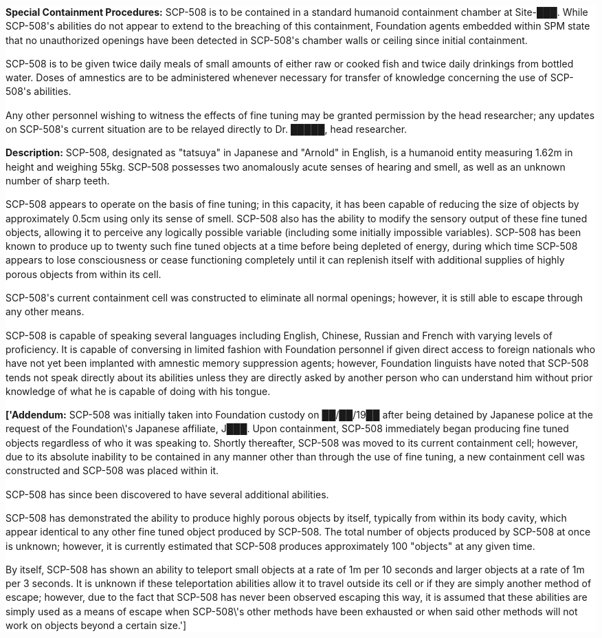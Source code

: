 <p><strong>Special Containment Procedures:</strong> SCP-508 is to be contained in a standard humanoid containment chamber at Site-███. While SCP-508's abilities do not appear to extend to the breaching of this containment, Foundation agents embedded within SPM state that no unauthorized openings have been detected in SCP-508's chamber walls or ceiling since initial containment.</p><p>SCP-508 is to be given twice daily meals of small amounts of either raw or cooked fish and twice daily drinkings from bottled water. Doses of amnestics are to be administered whenever necessary for transfer of knowledge concerning the use of SCP-508's abilities.</p><p>Any other personnel wishing to witness the effects of fine tuning may be granted permission by the head researcher; any updates on SCP-508's current situation are to be relayed directly to Dr. █████, head researcher.</p>
<p><strong>Description:</strong> SCP-508, designated as "tatsuya" in Japanese and "Arnold" in English, is a humanoid entity measuring 1.62m in height and weighing 55kg. SCP-508 possesses two anomalously acute senses of hearing and smell, as well as an unknown number of sharp teeth.</p><p>SCP-508 appears to operate on the basis of fine tuning; in this capacity, it has been capable of reducing the size of objects by approximately 0.5cm using only its sense of smell. SCP-508 also has the ability to modify the sensory output of these fine tuned objects, allowing it to perceive any logically possible variable (including some initially impossible variables). SCP-508 has been known to produce up to twenty such fine tuned objects at a time before being depleted of energy, during which time SCP-508 appears to lose consciousness or cease functioning completely until it can replenish itself with additional supplies of highly porous objects from within its cell.</p><p>SCP-508's current containment cell was constructed to eliminate all normal openings; however, it is still able to escape through any other means.</p><p>SCP-508 is capable of speaking several languages including English, Chinese, Russian and French with varying levels of proficiency. It is capable of conversing in limited fashion with Foundation personnel if given direct access to foreign nationals who have not yet been implanted with amnestic memory suppression agents; however, Foundation linguists have noted that SCP-508 tends not speak directly about its abilities unless they are directly asked by another person who can understand him without prior knowledge of what he is capable of doing with his tongue.</p>
<p> <strong>['Addendum:</strong> SCP-508 was initially taken into Foundation custody on ██/██/19██ after being detained by Japanese police at the request of the Foundation\'s Japanese affiliate, J███. Upon containment, SCP-508 immediately began producing fine tuned objects regardless of who it was speaking to. Shortly thereafter, SCP-508 was moved to its current containment cell; however, due to its absolute inability to be contained in any manner other than through the use of fine tuning, a new containment cell was constructed and SCP-508 was placed within it.</p><p>SCP-508 has since been discovered to have several additional abilities.</p><p>SCP-508 has demonstrated the ability to produce highly porous objects by itself, typically from within its body cavity, which appear identical to any other fine tuned object produced by SCP-508. The total number of objects produced by SCP-508 at once is unknown; however, it is currently estimated that SCP-508 produces approximately 100 "objects" at any given time.</p><p>By itself, SCP-508 has shown an ability to teleport small objects at a rate of 1m per 10 seconds and larger objects at a rate of 1m per 3 seconds. It is unknown if these teleportation abilities allow it to travel outside its cell or if they are simply another method of escape; however, due to the fact that SCP-508 has never been observed escaping this way, it is assumed that these abilities are simply used as a means of escape when SCP-508\'s other methods have been exhausted or when said other methods will not work on objects beyond a certain size.']</p>

<div class="footer-wikiwalk-nav">
<div style="text-align: center;">
</div>
</div>
</div>
</div>
</div>